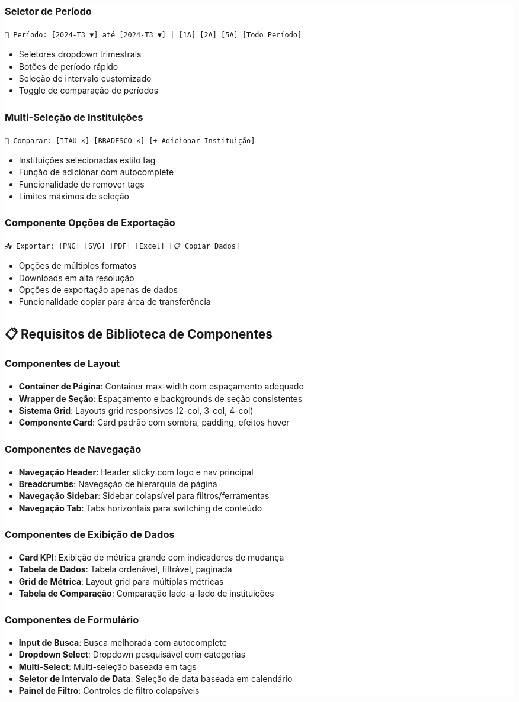 ### **Seletor de Período**
```
📅 Período: [2024-T3 ▼] até [2024-T3 ▼] | [1A] [2A] [5A] [Todo Período]
```
- Seletores dropdown trimestrais
- Botões de período rápido
- Seleção de intervalo customizado
- Toggle de comparação de períodos

### **Multi-Seleção de Instituições**
```
🏦 Comparar: [ITAU ×] [BRADESCO ×] [+ Adicionar Instituição]
```
- Instituições selecionadas estilo tag
- Função de adicionar com autocomplete
- Funcionalidade de remover tags
- Limites máximos de seleção

### **Componente Opções de Exportação**
```
📥 Exportar: [PNG] [SVG] [PDF] [Excel] [📋 Copiar Dados]
```
- Opções de múltiplos formatos
- Downloads em alta resolução
- Opções de exportação apenas de dados
- Funcionalidade copiar para área de transferência

## 📋 Requisitos de Biblioteca de Componentes

### **Componentes de Layout**
- **Container de Página**: Container max-width com espaçamento adequado
- **Wrapper de Seção**: Espaçamento e backgrounds de seção consistentes
- **Sistema Grid**: Layouts grid responsivos (2-col, 3-col, 4-col)
- **Componente Card**: Card padrão com sombra, padding, efeitos hover

### **Componentes de Navegação**
- **Navegação Header**: Header sticky com logo e nav principal
- **Breadcrumbs**: Navegação de hierarquia de página
- **Navegação Sidebar**: Sidebar colapsível para filtros/ferramentas
- **Navegação Tab**: Tabs horizontais para switching de conteúdo

### **Componentes de Exibição de Dados**
- **Card KPI**: Exibição de métrica grande com indicadores de mudança
- **Tabela de Dados**: Tabela ordenável, filtrável, paginada
- **Grid de Métrica**: Layout grid para múltiplas métricas
- **Tabela de Comparação**: Comparação lado-a-lado de instituições

### **Componentes de Formulário**
- **Input de Busca**: Busca melhorada com autocomplete
- **Dropdown Select**: Dropdown pesquisável com categorias
- **Multi-Select**: Multi-seleção baseada em tags
- **Seletor de Intervalo de Data**: Seleção de data baseada em calendário
- **Painel de Filtro**: Controles de filtro colapsíveis
